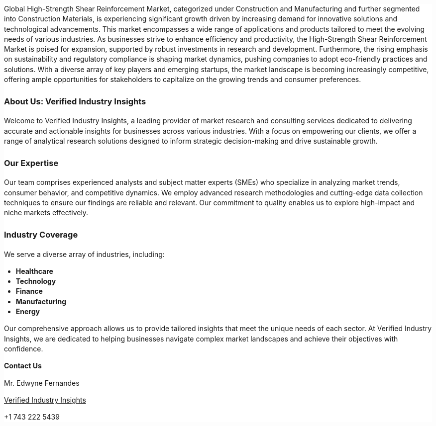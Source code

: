 Global High-Strength Shear Reinforcement Market, categorized under Construction and Manufacturing and further segmented into Construction Materials, is experiencing significant growth driven by increasing demand for innovative solutions and technological advancements. This market encompasses a wide range of applications and products tailored to meet the evolving needs of various industries. As businesses strive to enhance efficiency and productivity, the High-Strength Shear Reinforcement Market is poised for expansion, supported by robust investments in research and development. Furthermore, the rising emphasis on sustainability and regulatory compliance is shaping market dynamics, pushing companies to adopt eco-friendly practices and solutions. With a diverse array of key players and emerging startups, the market landscape is becoming increasingly competitive, offering ample opportunities for stakeholders to capitalize on the growing trends and consumer preferences.</p><h3>About Us: Verified Industry Insights</h3><p>Welcome to Verified Industry Insights, a leading provider of market research and consulting services dedicated to delivering accurate and actionable insights for businesses across various industries. With a focus on empowering our clients, we offer a range of analytical research solutions designed to inform strategic decision-making and drive sustainable growth.</p><h3>Our Expertise</h3><p>Our team comprises experienced analysts and subject matter experts (SMEs) who specialize in analyzing market trends, consumer behavior, and competitive dynamics. We employ advanced research methodologies and cutting-edge data collection techniques to ensure our findings are reliable and relevant. Our commitment to quality enables us to explore high-impact and niche markets effectively.</p><h3>Industry Coverage</h3><p>We serve a diverse array of industries, including:</p><ul><li><strong>Healthcare</strong></li><li><strong>Technology</strong></li><li><strong>Finance</strong></li><li><strong>Manufacturing</strong></li><li><strong>Energy</strong></li></ul><p>Our comprehensive approach allows us to provide tailored insights that meet the unique needs of each sector. At Verified Industry Insights, we are dedicated to helping businesses navigate complex market landscapes and achieve their objectives with confidence.</p><p><strong>Contact Us</strong></p><p>Mr. Edwyne Fernandes</p><p><a href="https://www.verifiedindustryinsights.com/">Verified Industry Insights</a></p><p>+1 743 222 5439</p>
